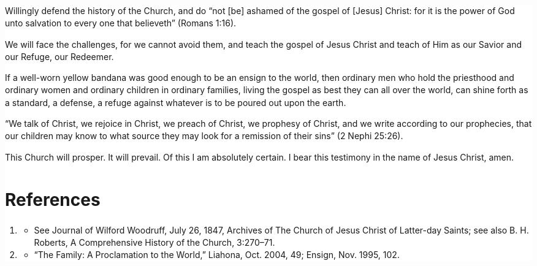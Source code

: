 Willingly defend the history of the Church, and do “not [be] ashamed of the gospel of [Jesus] Christ: for it is the power of God unto salvation to every one that believeth” (Romans 1:16).

We will face the challenges, for we cannot avoid them, and teach the gospel of Jesus Christ and teach of Him as our Savior and our Refuge, our Redeemer.

If a well-worn yellow bandana was good enough to be an ensign to the world, then ordinary men who hold the priesthood and ordinary women and ordinary children in ordinary families, living the gospel as best they can all over the world, can shine forth as a standard, a defense, a refuge against whatever is to be poured out upon the earth.

“We talk of Christ, we rejoice in Christ, we preach of Christ, we prophesy of Christ, and we write according to our prophecies, that our children may know to what source they may look for a remission of their sins” (2 Nephi 25:26).

This Church will prosper. It will prevail. Of this I am absolutely certain. I bear this testimony in the name of Jesus Christ, amen.

# References
1. - See Journal of Wilford Woodruff, July 26, 1847, Archives of The Church of Jesus Christ of Latter-day Saints; see also B. H. Roberts, A Comprehensive History of the Church, 3:270–71.
2. - “The Family: A Proclamation to the World,” Liahona, Oct. 2004, 49; Ensign, Nov. 1995, 102.